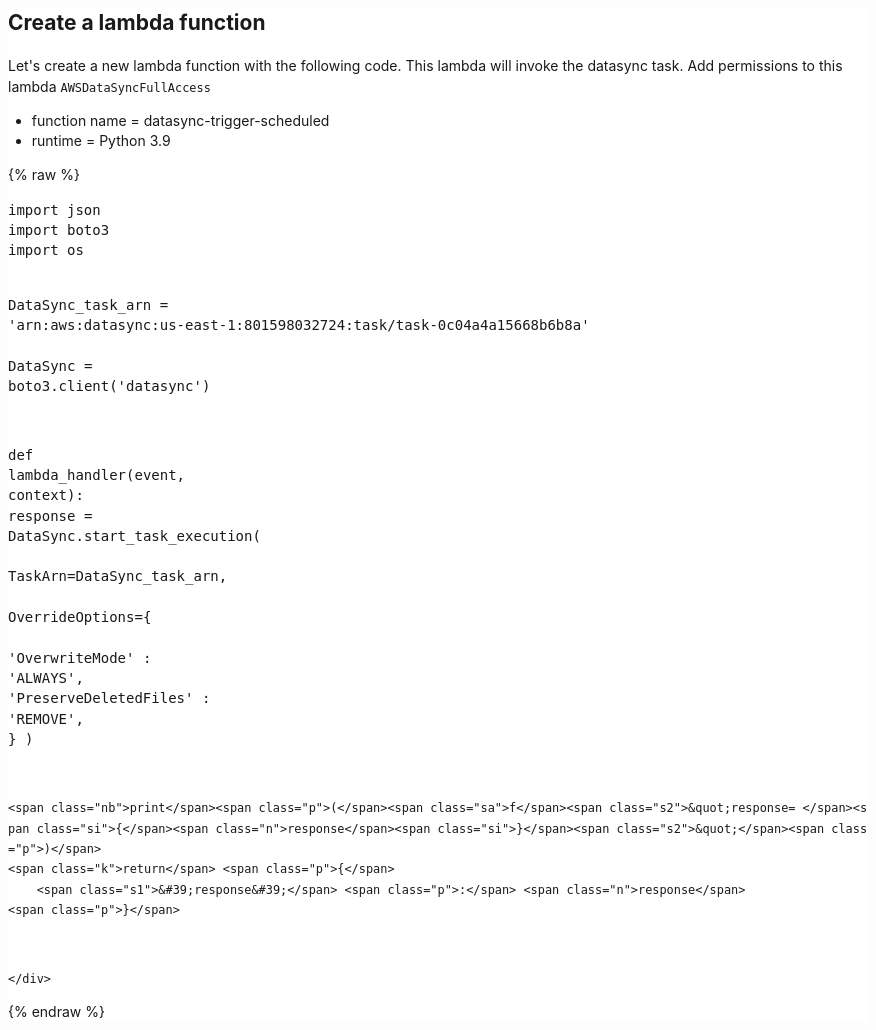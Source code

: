 </div>
</div>
</div>
<div class="cell border-box-sizing text_cell rendered"><div class="inner_cell">
<div class="text_cell_render border-box-sizing rendered_html">
<h2 id="Create-a-lambda-function">Create a lambda function<a class="anchor-link" href="#Create-a-lambda-function"> </a></h2><p>Let's create a new lambda function with the following code. This lambda will invoke the datasync task.
Add permissions to this lambda <code>AWSDataSyncFullAccess</code></p>
<ul>
<li>function name = datasync-trigger-scheduled</li>
<li>runtime = Python 3.9</li>
</ul>

</div>
</div>
</div>
    {% raw %}
    
<div class="cell border-box-sizing code_cell rendered">
<div class="input">

<div class="inner_cell">
    <div class="input_area">
<div class=" highlight hl-ipython3"><pre><span></span><span class="kn">import</span> <span class="nn">json</span>  
<span class="kn">import</span> <span class="nn">boto3</span>  
<span class="kn">import</span> <span class="nn">os</span>  
  
<span class="n">DataSync_task_arn</span> <span class="o">=</span> <span class="s1">&#39;arn:aws:datasync:us-east-1:801598032724:task/task-0c04a4a15668b6b8a&#39;</span>  
<span class="n">DataSync</span> <span class="o">=</span> <span class="n">boto3</span><span class="o">.</span><span class="n">client</span><span class="p">(</span><span class="s1">&#39;datasync&#39;</span><span class="p">)</span>
      
<span class="k">def</span> <span class="nf">lambda_handler</span><span class="p">(</span><span class="n">event</span><span class="p">,</span> <span class="n">context</span><span class="p">):</span>
    <span class="n">response</span> <span class="o">=</span> <span class="n">DataSync</span><span class="o">.</span><span class="n">start_task_execution</span><span class="p">(</span>  
        <span class="n">TaskArn</span><span class="o">=</span><span class="n">DataSync_task_arn</span><span class="p">,</span>  
        <span class="n">OverrideOptions</span><span class="o">=</span><span class="p">{</span>  
            <span class="s1">&#39;OverwriteMode&#39;</span> <span class="p">:</span> <span class="s1">&#39;ALWAYS&#39;</span><span class="p">,</span>
            <span class="s1">&#39;PreserveDeletedFiles&#39;</span> <span class="p">:</span> <span class="s1">&#39;REMOVE&#39;</span><span class="p">,</span>
        <span class="p">}</span>
    <span class="p">)</span>  
    
    <span class="nb">print</span><span class="p">(</span><span class="sa">f</span><span class="s2">&quot;response= </span><span class="si">{</span><span class="n">response</span><span class="si">}</span><span class="s2">&quot;</span><span class="p">)</span>
    <span class="k">return</span> <span class="p">{</span>  
        <span class="s1">&#39;response&#39;</span> <span class="p">:</span> <span class="n">response</span>  
    <span class="p">}</span> 
</pre></div>

    </div>
</div>
</div>

</div>
    {% endraw %}
